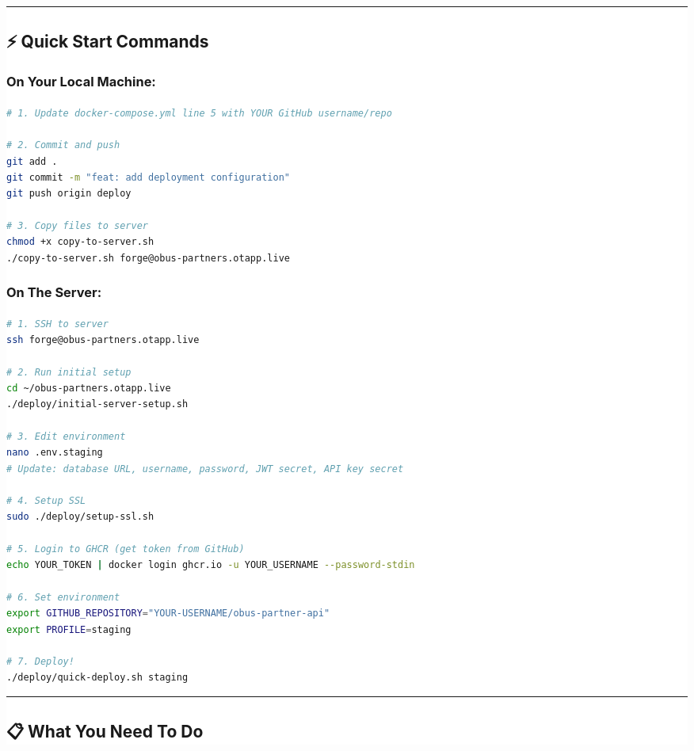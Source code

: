 ```
```

---

## ⚡ Quick Start Commands

### On Your Local Machine:

```bash
# 1. Update docker-compose.yml line 5 with YOUR GitHub username/repo

# 2. Commit and push
git add .
git commit -m "feat: add deployment configuration"
git push origin deploy

# 3. Copy files to server
chmod +x copy-to-server.sh
./copy-to-server.sh forge@obus-partners.otapp.live
```

### On The Server:

```bash
# 1. SSH to server
ssh forge@obus-partners.otapp.live

# 2. Run initial setup
cd ~/obus-partners.otapp.live
./deploy/initial-server-setup.sh

# 3. Edit environment
nano .env.staging
# Update: database URL, username, password, JWT secret, API key secret

# 4. Setup SSL
sudo ./deploy/setup-ssl.sh

# 5. Login to GHCR (get token from GitHub)
echo YOUR_TOKEN | docker login ghcr.io -u YOUR_USERNAME --password-stdin

# 6. Set environment
export GITHUB_REPOSITORY="YOUR-USERNAME/obus-partner-api"
export PROFILE=staging

# 7. Deploy!
./deploy/quick-deploy.sh staging
```

---

## 📋 What You Need To Do
